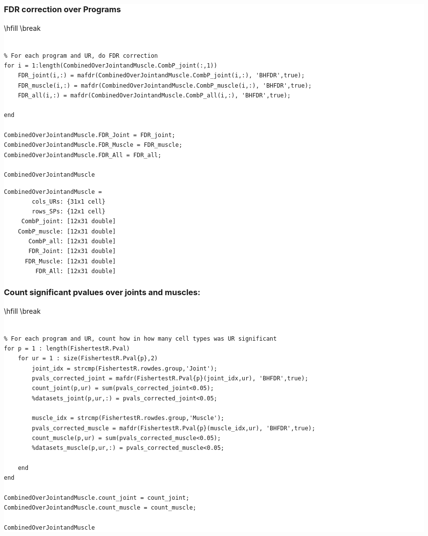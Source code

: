  
### FDR correction over Programs

\hfill \break


```matlab:Code

% For each program and UR, do FDR correction 
for i = 1:length(CombinedOverJointandMuscle.CombP_joint(:,1))
    FDR_joint(i,:) = mafdr(CombinedOverJointandMuscle.CombP_joint(i,:), 'BHFDR',true);
    FDR_muscle(i,:) = mafdr(CombinedOverJointandMuscle.CombP_muscle(i,:), 'BHFDR',true);
    FDR_all(i,:) = mafdr(CombinedOverJointandMuscle.CombP_all(i,:), 'BHFDR',true);

end

CombinedOverJointandMuscle.FDR_Joint = FDR_joint;
CombinedOverJointandMuscle.FDR_Muscle = FDR_muscle;
CombinedOverJointandMuscle.FDR_All = FDR_all;

CombinedOverJointandMuscle
```


```text:Output
CombinedOverJointandMuscle = 
        cols_URs: {31x1 cell}
        rows_SPs: {12x1 cell}
     CombP_joint: [12x31 double]
    CombP_muscle: [12x31 double]
       CombP_all: [12x31 double]
       FDR_Joint: [12x31 double]
      FDR_Muscle: [12x31 double]
         FDR_All: [12x31 double]

```

  
  
### Count significant pvalues over joints and muscles:

\hfill \break


```matlab:Code

% For each program and UR, count how in how many cell types was UR significant 
for p = 1 : length(FishertestR.Pval)
    for ur = 1 : size(FishertestR.Pval{p},2)
        joint_idx = strcmp(FishertestR.rowdes.group,'Joint');
        pvals_corrected_joint = mafdr(FishertestR.Pval{p}(joint_idx,ur), 'BHFDR',true);
        count_joint(p,ur) = sum(pvals_corrected_joint<0.05);
        %datasets_joint(p,ur,:) = pvals_corrected_joint<0.05;
        
        muscle_idx = strcmp(FishertestR.rowdes.group,'Muscle');
        pvals_corrected_muscle = mafdr(FishertestR.Pval{p}(muscle_idx,ur), 'BHFDR',true);
        count_muscle(p,ur) = sum(pvals_corrected_muscle<0.05);
        %datasets_muscle(p,ur,:) = pvals_corrected_muscle<0.05;

    end
end

CombinedOverJointandMuscle.count_joint = count_joint;
CombinedOverJointandMuscle.count_muscle = count_muscle;

CombinedOverJointandMuscle
```
